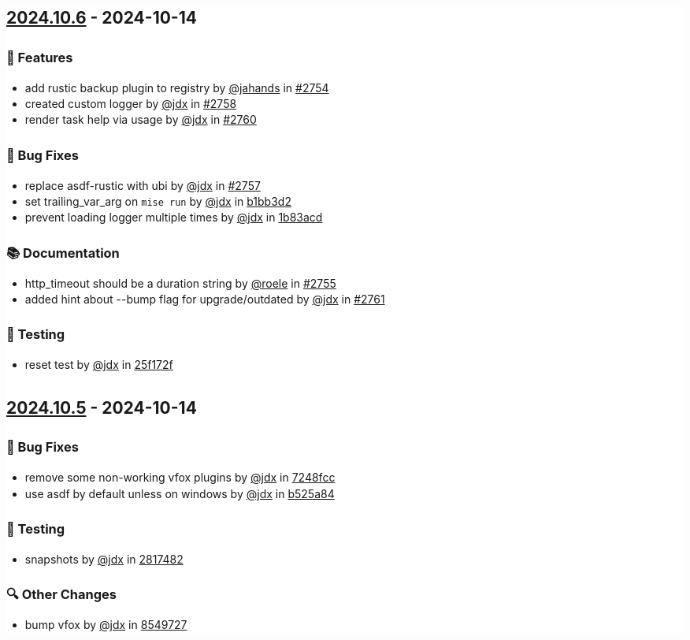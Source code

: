 ## [2024.10.6](https://github.com/jdx/mise/compare/v2024.10.5..v2024.10.6) - 2024-10-14

### 🚀 Features

- add rustic backup plugin to registry by [@jahands](https://github.com/jahands) in [#2754](https://github.com/jdx/mise/pull/2754)
- created custom logger by [@jdx](https://github.com/jdx) in [#2758](https://github.com/jdx/mise/pull/2758)
- render task help via usage by [@jdx](https://github.com/jdx) in [#2760](https://github.com/jdx/mise/pull/2760)

### 🐛 Bug Fixes

- replace asdf-rustic with ubi by [@jdx](https://github.com/jdx) in [#2757](https://github.com/jdx/mise/pull/2757)
- set trailing_var_arg on `mise run` by [@jdx](https://github.com/jdx) in [b1bb3d2](https://github.com/jdx/mise/commit/b1bb3d2a1e60eaccfc5e24250fc86966b6c9e69a)
- prevent loading logger multiple times by [@jdx](https://github.com/jdx) in [1b83acd](https://github.com/jdx/mise/commit/1b83acd5cfef954643f3b24519fb51c8531cf59b)

### 📚 Documentation

- http_timeout should be a duration string by [@roele](https://github.com/roele) in [#2755](https://github.com/jdx/mise/pull/2755)
- added hint about --bump flag for upgrade/outdated by [@jdx](https://github.com/jdx) in [#2761](https://github.com/jdx/mise/pull/2761)

### 🧪 Testing

- reset test by [@jdx](https://github.com/jdx) in [25f172f](https://github.com/jdx/mise/commit/25f172f226766b4e3e78b738bb14bff9a577c51b)

## [2024.10.5](https://github.com/jdx/mise/compare/v2024.10.4..v2024.10.5) - 2024-10-14

### 🐛 Bug Fixes

- remove some non-working vfox plugins by [@jdx](https://github.com/jdx) in [7248fcc](https://github.com/jdx/mise/commit/7248fcccb43361979f112268fc15ecd54f2a7344)
- use asdf by default unless on windows by [@jdx](https://github.com/jdx) in [b525a84](https://github.com/jdx/mise/commit/b525a84b816a418d3e7bfcca5fc03446d539c63a)

### 🧪 Testing

- snapshots by [@jdx](https://github.com/jdx) in [2817482](https://github.com/jdx/mise/commit/2817482678d38999ba9b866d1f5c7e47808ba13a)

### 🔍 Other Changes

- bump vfox by [@jdx](https://github.com/jdx) in [8549727](https://github.com/jdx/mise/commit/85497276a86067f3e1e7cf281840e4de968a0174)

